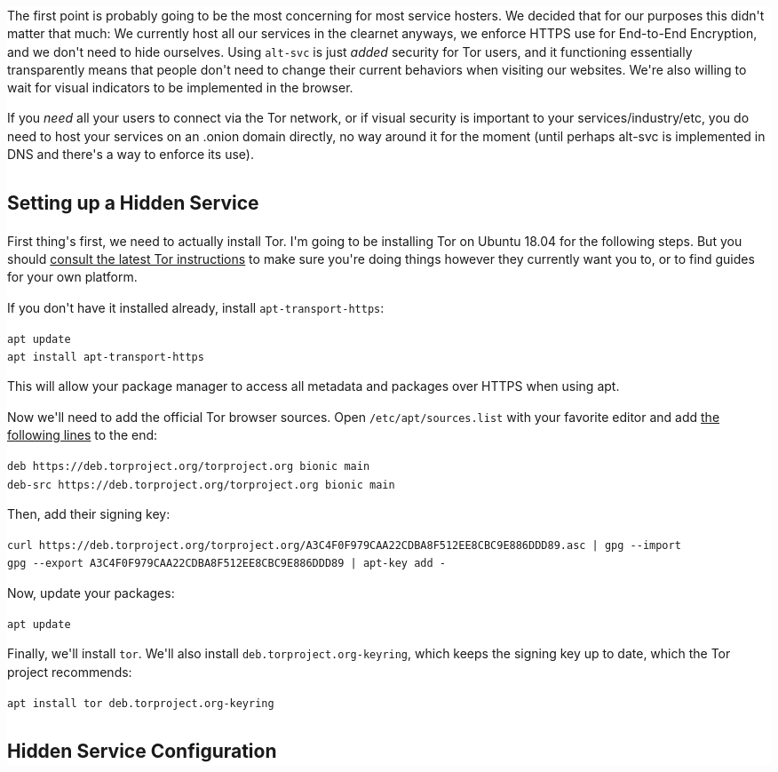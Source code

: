 The first point is probably going to be the most concerning for most service hosters. We decided that for our purposes this didn't matter that much: We currently host all our services in the clearnet anyways, we enforce HTTPS use for End-to-End Encryption, and we don't need to hide ourselves. Using `alt-svc` is just *added* security for Tor users, and it functioning essentially transparently means that people don't need to change their current behaviors when visiting our websites. We're also willing to wait for visual indicators to be implemented in the browser.

If you *need* all your users to connect via the Tor network, or if visual security is important to your services/industry/etc, you do need to host your services on an .onion domain directly, no way around it for the moment (until perhaps alt-svc is implemented in DNS and there's a way to enforce its use).

## Setting up a Hidden Service

First thing's first, we need to actually install Tor. I'm going to be installing Tor on Ubuntu 18.04 for the following steps. But you should [consult the latest Tor instructions](https://2019.www.torproject.org/docs/tor-onion-service.html.en#zero) to make sure you're doing things however they currently want you to, or to find guides for your own platform.

If you don't have it installed already, install `apt-transport-https`:

```
apt update
apt install apt-transport-https
```

This will allow your package manager to access all metadata and packages over HTTPS when using apt.

Now we'll need to add the official Tor browser sources. Open `/etc/apt/sources.list` with your favorite editor and add [the following lines](https://2019.www.torproject.org/docs/debian.html.en#ubuntu) to the end:

```
deb https://deb.torproject.org/torproject.org bionic main
deb-src https://deb.torproject.org/torproject.org bionic main
```

Then, add their signing key:

```
curl https://deb.torproject.org/torproject.org/A3C4F0F979CAA22CDBA8F512EE8CBC9E886DDD89.asc | gpg --import
gpg --export A3C4F0F979CAA22CDBA8F512EE8CBC9E886DDD89 | apt-key add -
```

Now, update your packages:

```
apt update
```

Finally, we'll install `tor`. We'll also install `deb.torproject.org-keyring`, which keeps the signing key up to date, which the Tor project recommends:

```
apt install tor deb.torproject.org-keyring
```

## Hidden Service Configuration
